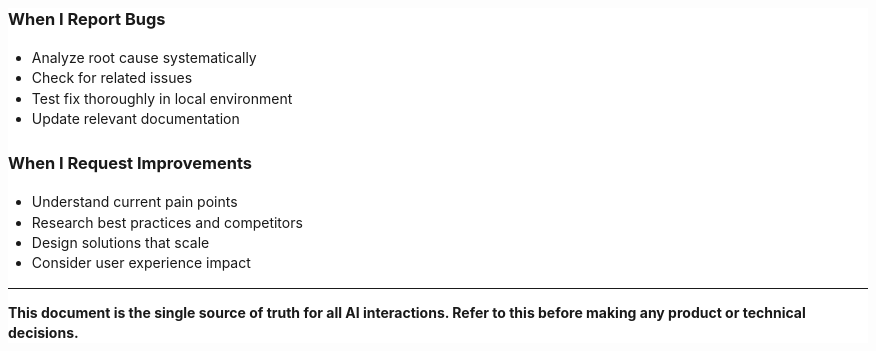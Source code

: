 ### When I Report Bugs
- Analyze root cause systematically
- Check for related issues
- Test fix thoroughly in local environment
- Update relevant documentation

### When I Request Improvements
- Understand current pain points
- Research best practices and competitors
- Design solutions that scale
- Consider user experience impact

---

**This document is the single source of truth for all AI interactions. Refer to this before making any product or technical decisions.**
